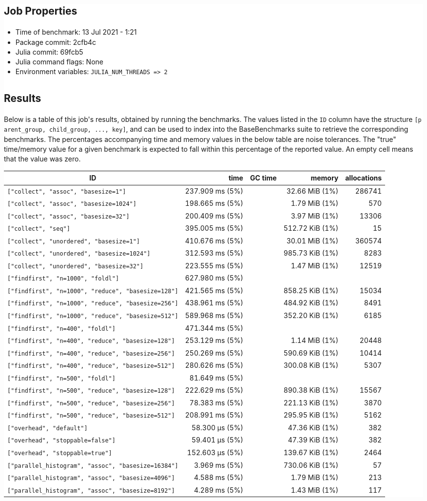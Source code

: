 ## Job Properties
* Time of benchmark: 13 Jul 2021 - 1:21
* Package commit: 2cfb4c
* Julia commit: 69fcb5
* Julia command flags: None
* Environment variables: `JULIA_NUM_THREADS => 2`

## Results
Below is a table of this job's results, obtained by running the benchmarks.
The values listed in the `ID` column have the structure `[parent_group, child_group, ..., key]`, and can be used to
index into the BaseBenchmarks suite to retrieve the corresponding benchmarks.
The percentages accompanying time and memory values in the below table are noise tolerances. The "true"
time/memory value for a given benchmark is expected to fall within this percentage of the reported value.
An empty cell means that the value was zero.

| ID                                                  | time            | GC time | memory          | allocations |
|-----------------------------------------------------|----------------:|--------:|----------------:|------------:|
| `["collect", "assoc", "basesize=1"]`                | 237.909 ms (5%) |         |  32.66 MiB (1%) |      286741 |
| `["collect", "assoc", "basesize=1024"]`             | 198.665 ms (5%) |         |   1.79 MiB (1%) |         570 |
| `["collect", "assoc", "basesize=32"]`               | 200.409 ms (5%) |         |   3.97 MiB (1%) |       13306 |
| `["collect", "seq"]`                                | 395.005 ms (5%) |         | 512.72 KiB (1%) |          15 |
| `["collect", "unordered", "basesize=1"]`            | 410.676 ms (5%) |         |  30.01 MiB (1%) |      360574 |
| `["collect", "unordered", "basesize=1024"]`         | 312.593 ms (5%) |         | 985.73 KiB (1%) |        8283 |
| `["collect", "unordered", "basesize=32"]`           | 223.555 ms (5%) |         |   1.47 MiB (1%) |       12519 |
| `["findfirst", "n=1000", "foldl"]`                  | 627.980 ms (5%) |         |                 |             |
| `["findfirst", "n=1000", "reduce", "basesize=128"]` | 421.565 ms (5%) |         | 858.25 KiB (1%) |       15034 |
| `["findfirst", "n=1000", "reduce", "basesize=256"]` | 438.961 ms (5%) |         | 484.92 KiB (1%) |        8491 |
| `["findfirst", "n=1000", "reduce", "basesize=512"]` | 589.968 ms (5%) |         | 352.20 KiB (1%) |        6185 |
| `["findfirst", "n=400", "foldl"]`                   | 471.344 ms (5%) |         |                 |             |
| `["findfirst", "n=400", "reduce", "basesize=128"]`  | 253.129 ms (5%) |         |   1.14 MiB (1%) |       20448 |
| `["findfirst", "n=400", "reduce", "basesize=256"]`  | 250.269 ms (5%) |         | 590.69 KiB (1%) |       10414 |
| `["findfirst", "n=400", "reduce", "basesize=512"]`  | 280.626 ms (5%) |         | 300.08 KiB (1%) |        5307 |
| `["findfirst", "n=500", "foldl"]`                   |  81.649 ms (5%) |         |                 |             |
| `["findfirst", "n=500", "reduce", "basesize=128"]`  | 222.629 ms (5%) |         | 890.38 KiB (1%) |       15567 |
| `["findfirst", "n=500", "reduce", "basesize=256"]`  |  78.383 ms (5%) |         | 221.13 KiB (1%) |        3870 |
| `["findfirst", "n=500", "reduce", "basesize=512"]`  | 208.991 ms (5%) |         | 295.95 KiB (1%) |        5162 |
| `["overhead", "default"]`                           |  58.300 μs (5%) |         |  47.36 KiB (1%) |         382 |
| `["overhead", "stoppable=false"]`                   |  59.401 μs (5%) |         |  47.39 KiB (1%) |         382 |
| `["overhead", "stoppable=true"]`                    | 152.603 μs (5%) |         | 139.67 KiB (1%) |        2464 |
| `["parallel_histogram", "assoc", "basesize=16384"]` |   3.969 ms (5%) |         | 730.06 KiB (1%) |          57 |
| `["parallel_histogram", "assoc", "basesize=4096"]`  |   4.588 ms (5%) |         |   1.79 MiB (1%) |         213 |
| `["parallel_histogram", "assoc", "basesize=8192"]`  |   4.289 ms (5%) |         |   1.43 MiB (1%) |         117 |